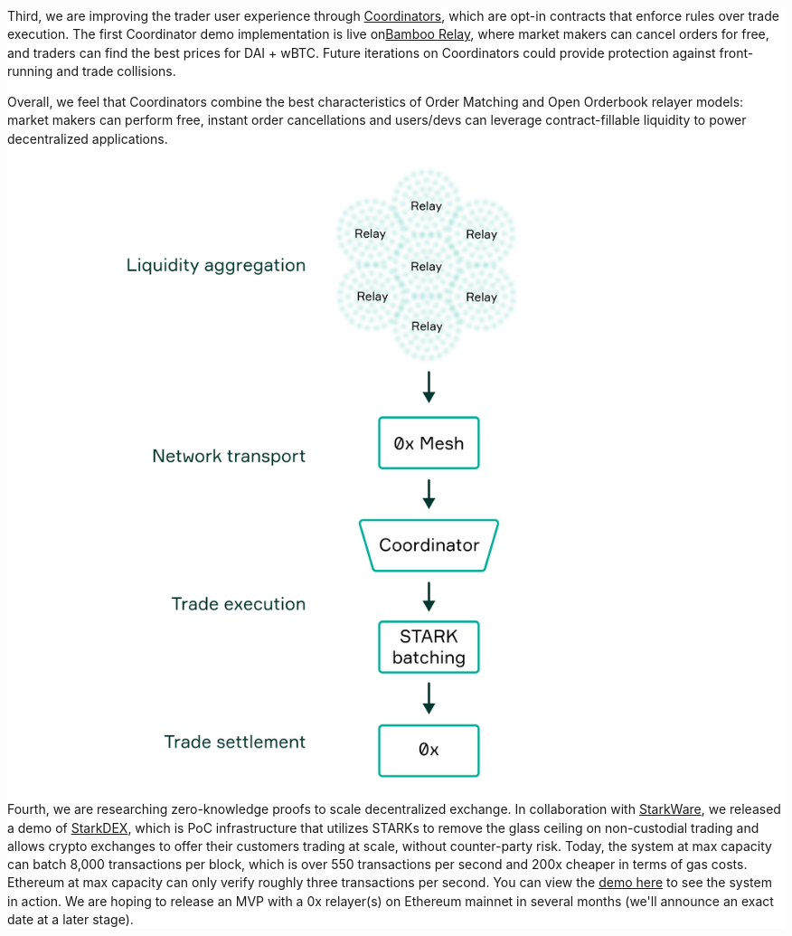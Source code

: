 Third, we are improving the trader user experience through [Coordinators](https://blog.0xproject.com/0x-roadmap-2019-part-5-introducing-coordinators-1406365ecbd), which are opt-in contracts that enforce rules over trade execution. The first Coordinator demo implementation is live on[](https://bamboorelay.com/trade/WBTC-DAI)[Bamboo Relay](https://bamboorelay.com/), where market makers can cancel orders for free, and traders can find the best prices for DAI + wBTC. Future iterations on Coordinators could provide protection against front-running and trade collisions.

Overall, we feel that Coordinators combine the best characteristics of Order Matching and Open Orderbook relayer models: market makers can perform free, instant order cancellations and users/devs can leverage contract-fillable liquidity to power decentralized applications.

![](/images/blog/0x-hellos.png)

Fourth, we are researching zero-knowledge proofs to scale decentralized exchange. In collaboration with [StarkWare](https://starkware.co/), we released a demo of [StarkDEX](https://blog.0xproject.com/starkdex-bringing-starks-to-ethereum-6a03fffc0eb7), which is PoC infrastructure that utilizes STARKs to remove the glass ceiling on non-custodial trading and allows crypto exchanges to offer their customers trading at scale, without counter-party risk. Today, the system at max capacity can batch 8,000 transactions per block, which is over 550 transactions per second and 200x cheaper in terms of gas costs. Ethereum at max capacity can only verify roughly three transactions per second. You can view the [demo here](https://www.starkdex.io/) to see the system in action. We are hoping to release an MVP with a 0x relayer(s) on Ethereum mainnet in several months (we'll announce an exact date at a later stage).
